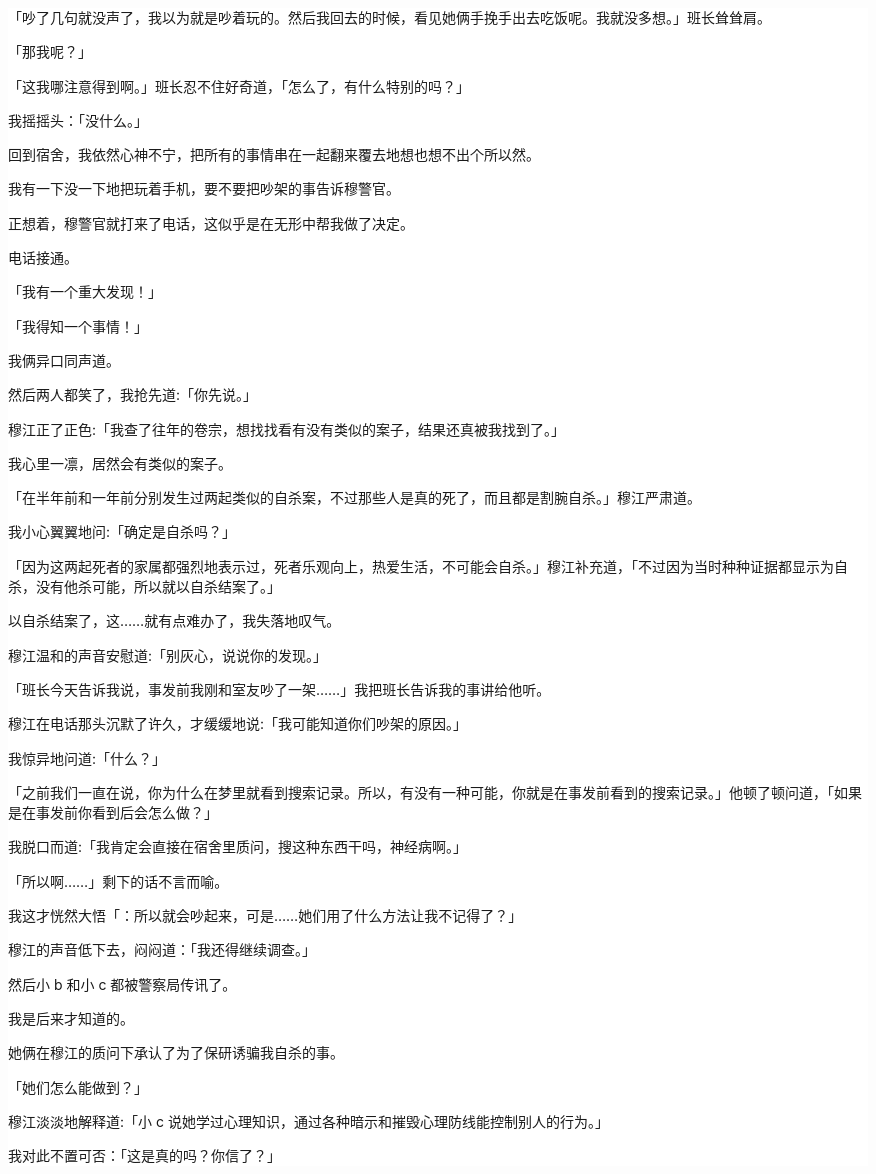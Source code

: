 「吵了几句就没声了，我以为就是吵着玩的。然后我回去的时候，看见她俩手挽手出去吃饭呢。我就没多想。」班长耸耸肩。

「那我呢？」

「这我哪注意得到啊。」班长忍不住好奇道，「怎么了，有什么特别的吗？」

我摇摇头：「没什么。」

回到宿舍，我依然心神不宁，把所有的事情串在一起翻来覆去地想也想不出个所以然。

我有一下没一下地把玩着手机，要不要把吵架的事告诉穆警官。

正想着，穆警官就打来了电话，这似乎是在无形中帮我做了决定。

电话接通。

「我有一个重大发现！」

「我得知一个事情！」

我俩异口同声道。

然后两人都笑了，我抢先道:「你先说。」

穆江正了正色:「我查了往年的卷宗，想找找看有没有类似的案子，结果还真被我找到了。」

我心里一凛，居然会有类似的案子。

「在半年前和一年前分别发生过两起类似的自杀案，不过那些人是真的死了，而且都是割腕自杀。」穆江严肃道。

我小心翼翼地问:「确定是自杀吗？」

「因为这两起死者的家属都强烈地表示过，死者乐观向上，热爱生活，不可能会自杀。」穆江补充道，「不过因为当时种种证据都显示为自杀，没有他杀可能，所以就以自杀结案了。」

以自杀结案了，这……就有点难办了，我失落地叹气。

穆江温和的声音安慰道:「别灰心，说说你的发现。」

「班长今天告诉我说，事发前我刚和室友吵了一架……」我把班长告诉我的事讲给他听。

穆江在电话那头沉默了许久，才缓缓地说:「我可能知道你们吵架的原因。」

我惊异地问道:「什么？」

「之前我们一直在说，你为什么在梦里就看到搜索记录。所以，有没有一种可能，你就是在事发前看到的搜索记录。」他顿了顿问道，「如果是在事发前你看到后会怎么做？」

我脱口而道:「我肯定会直接在宿舍里质问，搜这种东西干吗，神经病啊。」

「所以啊……」剩下的话不言而喻。

我这才恍然大悟「：所以就会吵起来，可是……她们用了什么方法让我不记得了？」

穆江的声音低下去，闷闷道：「我还得继续调查。」

然后小 b 和小 c 都被警察局传讯了。

我是后来才知道的。

她俩在穆江的质问下承认了为了保研诱骗我自杀的事。

「她们怎么能做到？」

穆江淡淡地解释道:「小 c 说她学过心理知识，通过各种暗示和摧毁心理防线能控制别人的行为。」

我对此不置可否：「这是真的吗？你信了？」
